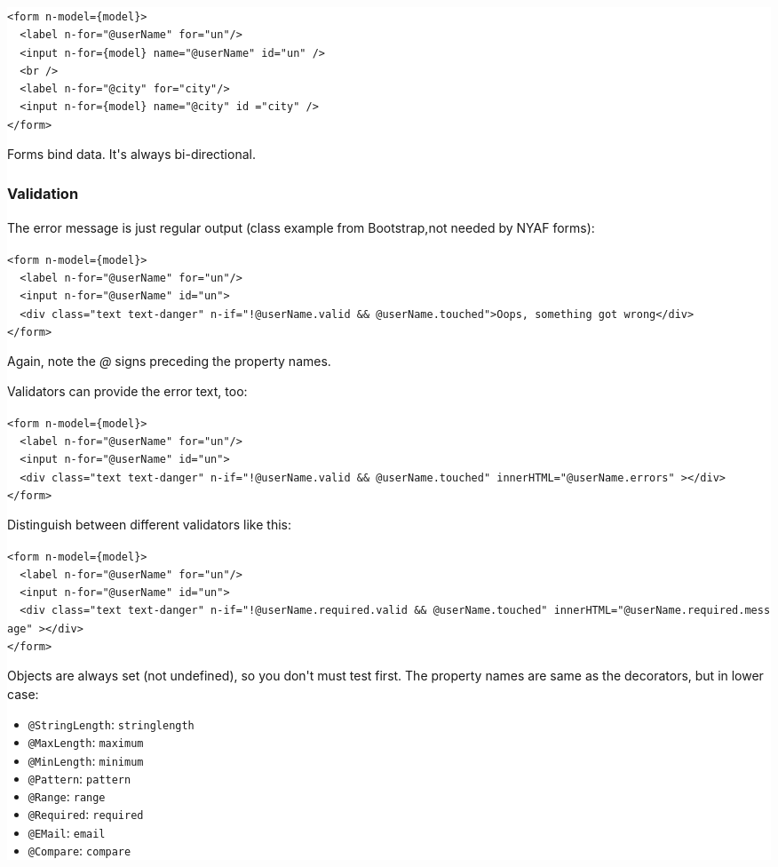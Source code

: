 ~~~
<form n-model={model}>
  <label n-for="@userName" for="un"/>
  <input n-for={model} name="@userName" id="un" />
  <br />
  <label n-for="@city" for="city"/>
  <input n-for={model} name="@city" id ="city" />
</form>
~~~

Forms bind data. It's always bi-directional.

### Validation

The error message is just regular output (class example from Bootstrap,not needed by NYAF forms):

~~~
<form n-model={model}>
  <label n-for="@userName" for="un"/>
  <input n-for="@userName" id="un">
  <div class="text text-danger" n-if="!@userName.valid && @userName.touched">Oops, something got wrong</div>
</form>
~~~

Again, note the *@* signs preceding the property names. 

Validators can provide the error text, too:

~~~
<form n-model={model}>
  <label n-for="@userName" for="un"/>
  <input n-for="@userName" id="un">
  <div class="text text-danger" n-if="!@userName.valid && @userName.touched" innerHTML="@userName.errors" ></div>
</form>
~~~

Distinguish between different validators like this:

~~~
<form n-model={model}>
  <label n-for="@userName" for="un"/>
  <input n-for="@userName" id="un">
  <div class="text text-danger" n-if="!@userName.required.valid && @userName.touched" innerHTML="@userName.required.message" ></div>
</form>
~~~

Objects are always set (not undefined), so you don't must test first. The property names are same as the decorators, but in lower case:

* `@StringLength`: `stringlength`
* `@MaxLength`: `maximum`
* `@MinLength`: `minimum`
* `@Pattern`: `pattern`
* `@Range`: `range`
* `@Required`: `required`
* `@EMail`: `email`
* `@Compare`: `compare`
